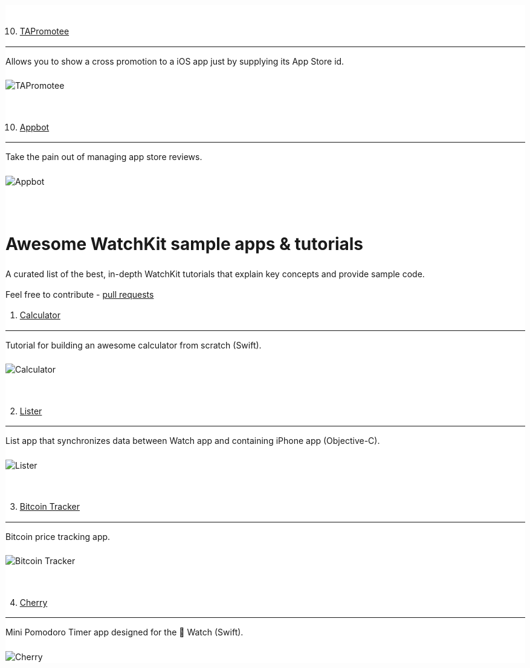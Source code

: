 <br/>

10. [TAPromotee](https://github.com/JanC/TAPromotee)
---
Allows you to show a cross promotion to a iOS app just by supplying its App Store id.
<br/><br/>
![TAPromotee](https://github.com/sanketfirodiya/ios-marketing-resources/blob/master/Images/Promotee.png)

<br/>

10. [Appbot](https://appbot.co/)
---
Take the pain out of managing app store reviews.
<br/><br/>
![Appbot](https://github.com/sanketfirodiya/ios-marketing-resources/blob/master/Images/Appbot.png)

<br/>


# Awesome WatchKit sample apps & tutorials
A curated list of the best, in-depth WatchKit tutorials that explain key concepts and provide sample code.

Feel free to contribute - [pull requests](https://github.com/sanketfirodiya/sample-watchkit-apps/pulls)

1. [Calculator](http://www.noodlewerk.com/blog/calculator-apple-watch-tutorial/) 
---
Tutorial for building an awesome calculator from scratch (Swift).
<br/><br/>
![Calculator](https://github.com/sanketfirodiya/sample-watchkit-apps/blob/master/images/Calculator.png)

<br/>

2. [Lister](http://daniellam.me/blog/ios-watchkit-first-look/)
---
List app that synchronizes data between Watch app and containing iPhone app (Objective-C).
<br/><br/>
![Lister](https://github.com/sanketfirodiya/sample-watchkit-apps/blob/master/images/Lists.png)

<br/>

3. [Bitcoin Tracker](http://www.raywenderlich.com/89562/watchkit-tutorial-with-swift-getting-started)
---
Bitcoin price tracking app.
<br/><br/>
![Bitcoin Tracker](https://github.com/sanketfirodiya/sample-watchkit-apps/blob/master/images/Bitcoin.png)

<br/>

4. [Cherry](https://github.com/kenshin03/Cherry)
---
Mini Pomodoro Timer app designed for the  Watch (Swift).
<br/><br/>
![Cherry](https://github.com/sanketfirodiya/sample-watchkit-apps/blob/master/images/Cherry.png)
